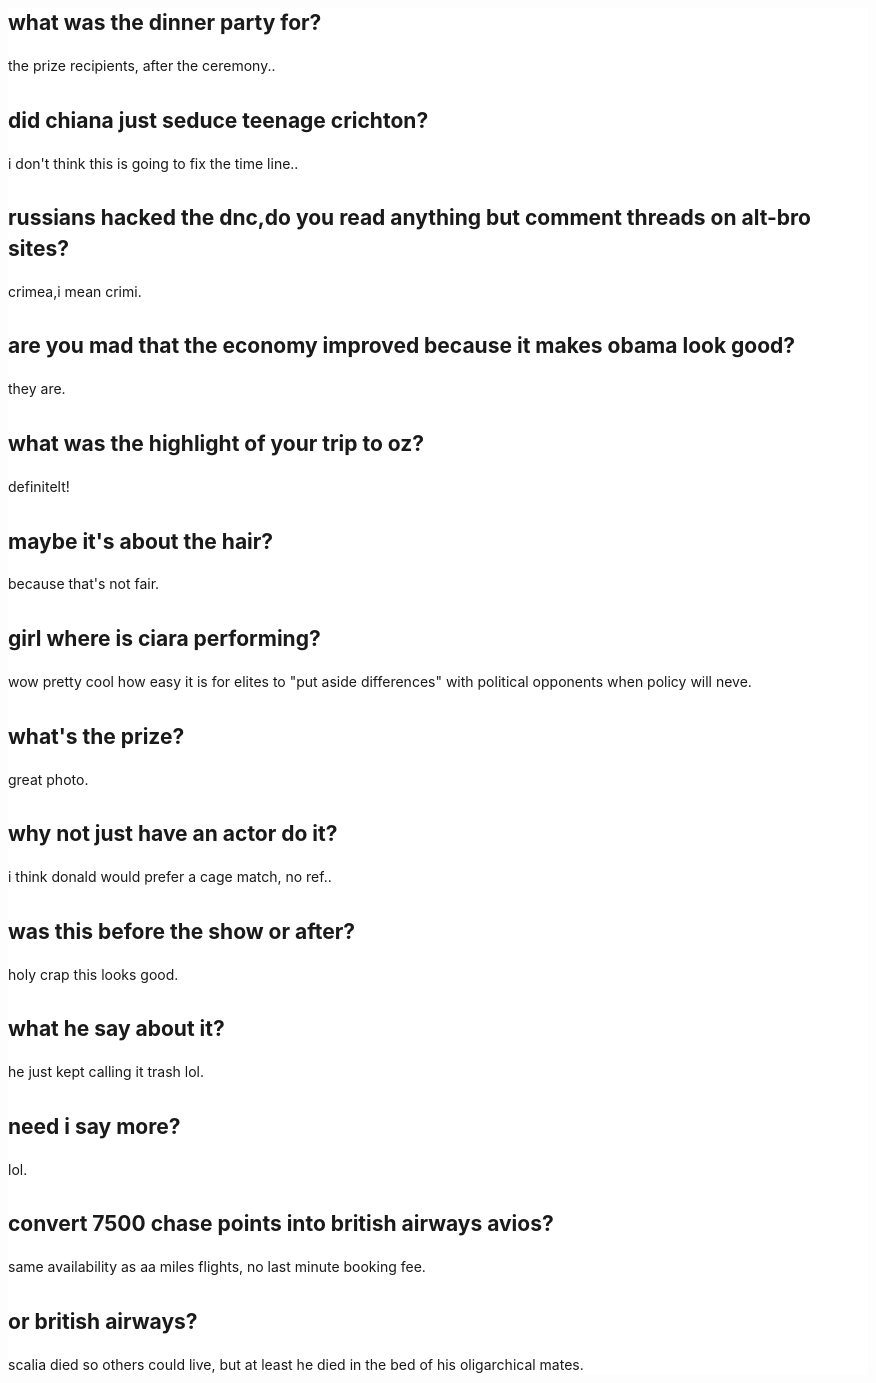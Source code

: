 ## what was the dinner party for?
the prize recipients, after the ceremony..

## did chiana just seduce teenage crichton?
i don't think this is going to fix the time line..

## russians hacked the dnc,do you read anything but comment threads on alt-bro sites?
crimea,i mean crimi.

## are you mad that the economy improved because it makes obama look good?
they are.

## what was the highlight of your trip to oz?
definitelt!

## maybe it's about the hair?
because that's not fair.

## girl where is ciara performing?
wow pretty cool how easy it is for elites to "put aside differences" with political opponents when policy will neve.

## what's the prize?
great photo.

## why not just have an actor do it?
i think donald would prefer a cage match, no ref..

## was this before the show or after?
holy crap this looks good.

## what he say about it?
he just kept calling it trash lol.

## need i say more?
lol.

## convert 7500 chase points into british airways avios?
same availability as aa miles flights, no last minute booking fee.

## or british airways?
scalia died so others could live, but at least he died in the bed of his oligarchical mates.
